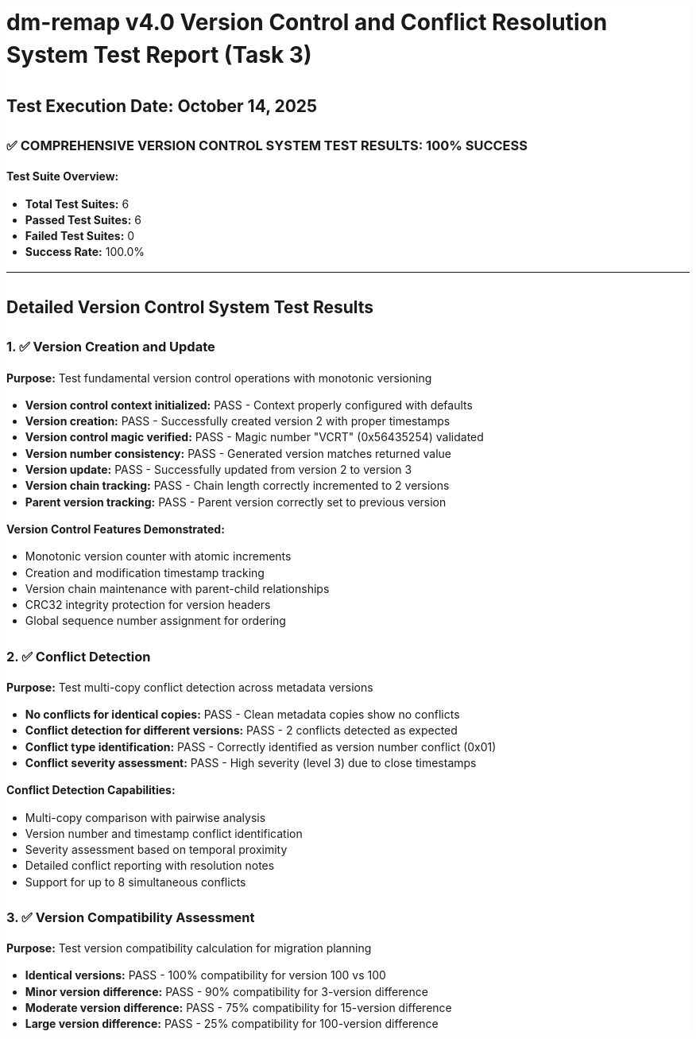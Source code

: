 # dm-remap v4.0 Version Control and Conflict Resolution System Test Report (Task 3)
## Test Execution Date: October 14, 2025

### ✅ COMPREHENSIVE VERSION CONTROL SYSTEM TEST RESULTS: 100% SUCCESS

**Test Suite Overview:**
- **Total Test Suites:** 6
- **Passed Test Suites:** 6 
- **Failed Test Suites:** 0
- **Success Rate:** 100.0%

---

## Detailed Version Control System Test Results

### 1. ✅ Version Creation and Update
**Purpose:** Test fundamental version control operations with monotonic versioning
- **Version control context initialized:** PASS - Context properly configured with defaults
- **Version creation:** PASS - Successfully created version 2 with proper timestamps
- **Version control magic verified:** PASS - Magic number "VCRT" (0x56435254) validated
- **Version number consistency:** PASS - Generated version matches returned value
- **Version update:** PASS - Successfully updated from version 2 to version 3
- **Version chain tracking:** PASS - Chain length correctly incremented to 2 versions
- **Parent version tracking:** PASS - Parent version correctly set to previous version

**Version Control Features Demonstrated:**
- Monotonic version counter with atomic increments
- Creation and modification timestamp tracking
- Version chain maintenance with parent-child relationships
- CRC32 integrity protection for version headers
- Global sequence number assignment for ordering

### 2. ✅ Conflict Detection
**Purpose:** Test multi-copy conflict detection across metadata versions
- **No conflicts for identical copies:** PASS - Clean metadata copies show no conflicts
- **Conflict detection for different versions:** PASS - 2 conflicts detected as expected
- **Conflict type identification:** PASS - Correctly identified as version number conflict (0x01)  
- **Conflict severity assessment:** PASS - High severity (level 3) due to close timestamps

**Conflict Detection Capabilities:**
- Multi-copy comparison with pairwise analysis
- Version number and timestamp conflict identification
- Severity assessment based on temporal proximity
- Detailed conflict reporting with resolution notes
- Support for up to 8 simultaneous conflicts

### 3. ✅ Version Compatibility Assessment
**Purpose:** Test version compatibility calculation for migration planning
- **Identical versions:** PASS - 100% compatibility for version 100 vs 100
- **Minor version difference:** PASS - 90% compatibility for 3-version difference
- **Moderate version difference:** PASS - 75% compatibility for 15-version difference  
- **Large version difference:** PASS - 25% compatibility for 100-version difference
